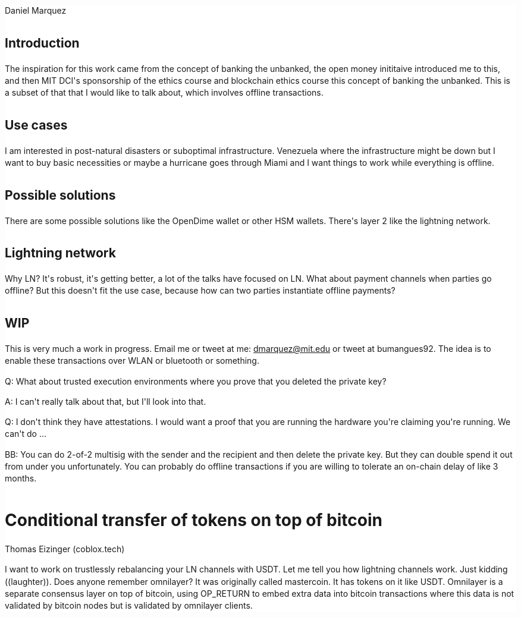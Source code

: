 Daniel Marquez

## Introduction

The inspiration for this work came from the concept of banking the unbanked, the open money inititaive introduced me to this, and then MIT DCI's sponsorship of the ethics course and blockchain ethics course this concept of banking the unbanked. This is a subset of that that I would like to talk about, which involves offline transactions.

## Use cases

I am interested in post-natural disasters or suboptimal infrastructure. Venezuela where the infrastructure might be down but I want to buy basic necessities or maybe a hurricane goes through Miami and I want things to work while everything is offline.

## Possible solutions

There are some possible solutions like the OpenDime wallet or other HSM wallets. There's layer 2 like the lightning network.

## Lightning network

Why LN? It's robust, it's getting better, a lot of the talks have focused on LN. What about payment channels when parties go offline? But this doesn't fit the use case, because how can two parties instantiate offline payments?

## WIP

This is very much a work in progress. Email me or tweet at me: dmarquez@mit.edu or tweet at bumangues92. The idea is to enable these transactions over WLAN or bluetooth or something.

Q: What about trusted execution environments where you prove that you deleted the private key?

A: I can't really talk about that, but I'll look into that.

Q: I don't think they have attestations. I would want a proof that you are running the hardware you're claiming you're running. We can't do ...

BB: You can do 2-of-2 multisig with the sender and the recipient and then delete the private key. But they can double spend it out from under you unfortunately. You can probably do offline transactions if you are willing to tolerate an on-chain delay of like 3 months.

# Conditional transfer of tokens on top of bitcoin

Thomas Eizinger (coblox.tech)

I want to work on trustlessly rebalancing your LN channels with USDT. Let me tell you how lightning channels work. Just kidding ((laughter)). Does anyone remember omnilayer? It was originally called mastercoin. It has tokens on it like USDT. Omnilayer is a separate consensus layer on top of bitcoin, using OP\_RETURN to embed extra data into bitcoin transactions where this data is not validated by bitcoin nodes but is validated by omnilayer clients.

